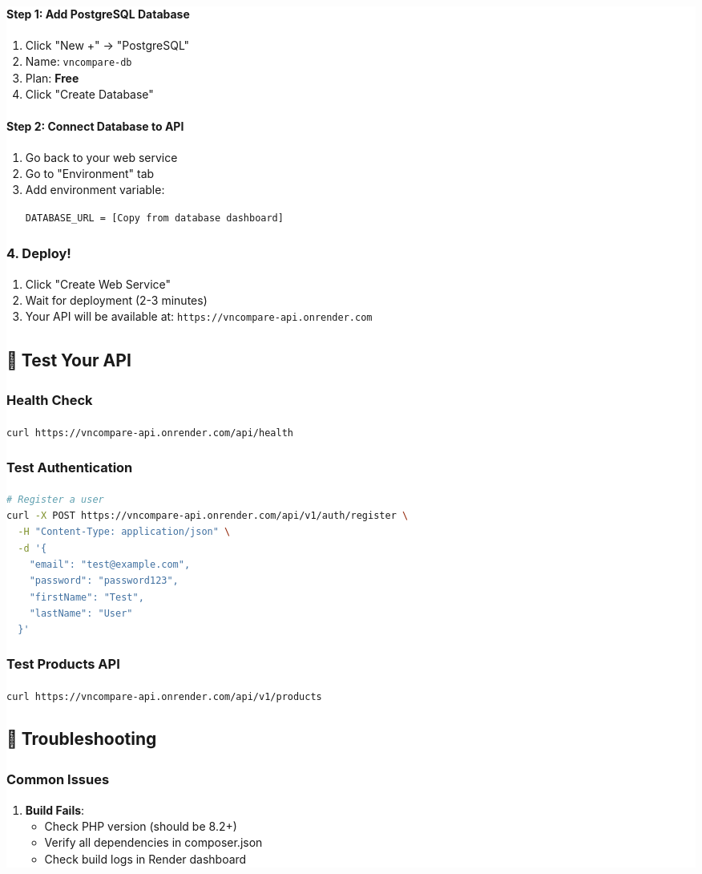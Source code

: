 #### Step 1: Add PostgreSQL Database
1. Click "New +" → "PostgreSQL"
2. Name: `vncompare-db`
3. Plan: **Free**
4. Click "Create Database"

#### Step 2: Connect Database to API
1. Go back to your web service
2. Go to "Environment" tab
3. Add environment variable:
   ```
   DATABASE_URL = [Copy from database dashboard]
   ```

### 4. Deploy!
1. Click "Create Web Service"
2. Wait for deployment (2-3 minutes)
3. Your API will be available at: `https://vncompare-api.onrender.com`

## 🧪 Test Your API

### Health Check
```bash
curl https://vncompare-api.onrender.com/api/health
```

### Test Authentication
```bash
# Register a user
curl -X POST https://vncompare-api.onrender.com/api/v1/auth/register \
  -H "Content-Type: application/json" \
  -d '{
    "email": "test@example.com",
    "password": "password123",
    "firstName": "Test",
    "lastName": "User"
  }'
```

### Test Products API
```bash
curl https://vncompare-api.onrender.com/api/v1/products
```

## 🔧 Troubleshooting

### Common Issues

1. **Build Fails**:
   - Check PHP version (should be 8.2+)
   - Verify all dependencies in composer.json
   - Check build logs in Render dashboard
